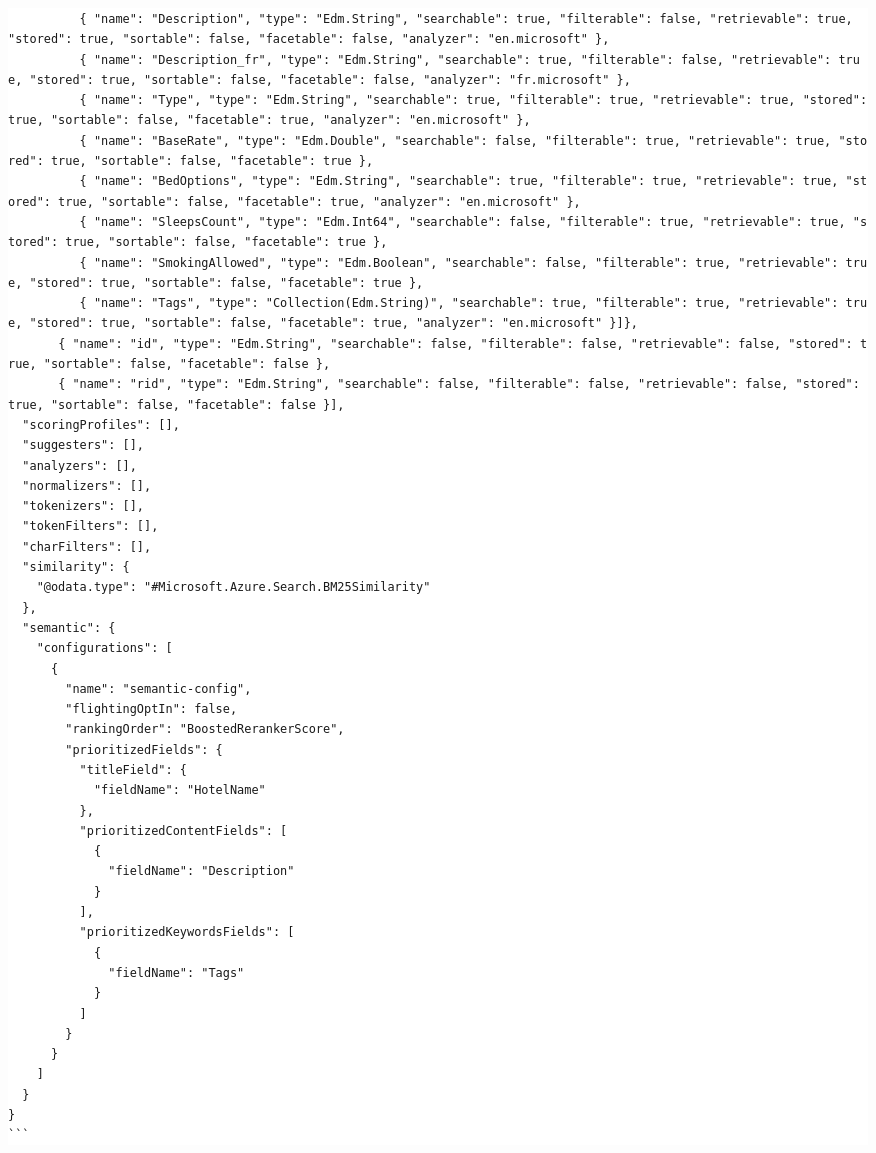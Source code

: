               { "name": "Description", "type": "Edm.String", "searchable": true, "filterable": false, "retrievable": true, "stored": true, "sortable": false, "facetable": false, "analyzer": "en.microsoft" },
              { "name": "Description_fr", "type": "Edm.String", "searchable": true, "filterable": false, "retrievable": true, "stored": true, "sortable": false, "facetable": false, "analyzer": "fr.microsoft" },
              { "name": "Type", "type": "Edm.String", "searchable": true, "filterable": true, "retrievable": true, "stored": true, "sortable": false, "facetable": true, "analyzer": "en.microsoft" },
              { "name": "BaseRate", "type": "Edm.Double", "searchable": false, "filterable": true, "retrievable": true, "stored": true, "sortable": false, "facetable": true },
              { "name": "BedOptions", "type": "Edm.String", "searchable": true, "filterable": true, "retrievable": true, "stored": true, "sortable": false, "facetable": true, "analyzer": "en.microsoft" },
              { "name": "SleepsCount", "type": "Edm.Int64", "searchable": false, "filterable": true, "retrievable": true, "stored": true, "sortable": false, "facetable": true },
              { "name": "SmokingAllowed", "type": "Edm.Boolean", "searchable": false, "filterable": true, "retrievable": true, "stored": true, "sortable": false, "facetable": true },
              { "name": "Tags", "type": "Collection(Edm.String)", "searchable": true, "filterable": true, "retrievable": true, "stored": true, "sortable": false, "facetable": true, "analyzer": "en.microsoft" }]},
           { "name": "id", "type": "Edm.String", "searchable": false, "filterable": false, "retrievable": false, "stored": true, "sortable": false, "facetable": false },
           { "name": "rid", "type": "Edm.String", "searchable": false, "filterable": false, "retrievable": false, "stored": true, "sortable": false, "facetable": false }],
      "scoringProfiles": [],
      "suggesters": [],
      "analyzers": [],
      "normalizers": [],
      "tokenizers": [],
      "tokenFilters": [],
      "charFilters": [],
      "similarity": {
        "@odata.type": "#Microsoft.Azure.Search.BM25Similarity"
      },
      "semantic": {
        "configurations": [
          {
            "name": "semantic-config",
            "flightingOptIn": false,
            "rankingOrder": "BoostedRerankerScore",
            "prioritizedFields": {
              "titleField": {
                "fieldName": "HotelName"
              },
              "prioritizedContentFields": [
                {
                  "fieldName": "Description"
                }
              ],
              "prioritizedKeywordsFields": [
                {
                  "fieldName": "Tags"
                }
              ]
            }
          }
        ]
      }
    }
    ```
